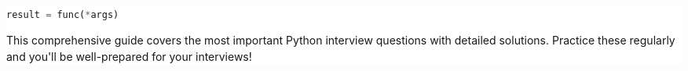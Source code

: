 ```python
result = func(*args)
```

This comprehensive guide covers the most important Python interview questions with detailed solutions. Practice these regularly and you'll be well-prepared for your interviews!
